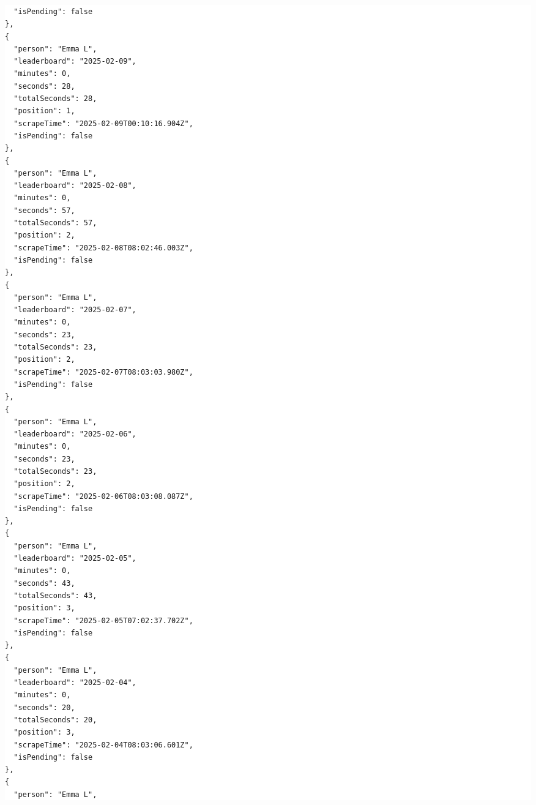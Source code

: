       "isPending": false
    },
    {
      "person": "Emma L",
      "leaderboard": "2025-02-09",
      "minutes": 0,
      "seconds": 28,
      "totalSeconds": 28,
      "position": 1,
      "scrapeTime": "2025-02-09T00:10:16.904Z",
      "isPending": false
    },
    {
      "person": "Emma L",
      "leaderboard": "2025-02-08",
      "minutes": 0,
      "seconds": 57,
      "totalSeconds": 57,
      "position": 2,
      "scrapeTime": "2025-02-08T08:02:46.003Z",
      "isPending": false
    },
    {
      "person": "Emma L",
      "leaderboard": "2025-02-07",
      "minutes": 0,
      "seconds": 23,
      "totalSeconds": 23,
      "position": 2,
      "scrapeTime": "2025-02-07T08:03:03.980Z",
      "isPending": false
    },
    {
      "person": "Emma L",
      "leaderboard": "2025-02-06",
      "minutes": 0,
      "seconds": 23,
      "totalSeconds": 23,
      "position": 2,
      "scrapeTime": "2025-02-06T08:03:08.087Z",
      "isPending": false
    },
    {
      "person": "Emma L",
      "leaderboard": "2025-02-05",
      "minutes": 0,
      "seconds": 43,
      "totalSeconds": 43,
      "position": 3,
      "scrapeTime": "2025-02-05T07:02:37.702Z",
      "isPending": false
    },
    {
      "person": "Emma L",
      "leaderboard": "2025-02-04",
      "minutes": 0,
      "seconds": 20,
      "totalSeconds": 20,
      "position": 3,
      "scrapeTime": "2025-02-04T08:03:06.601Z",
      "isPending": false
    },
    {
      "person": "Emma L",
